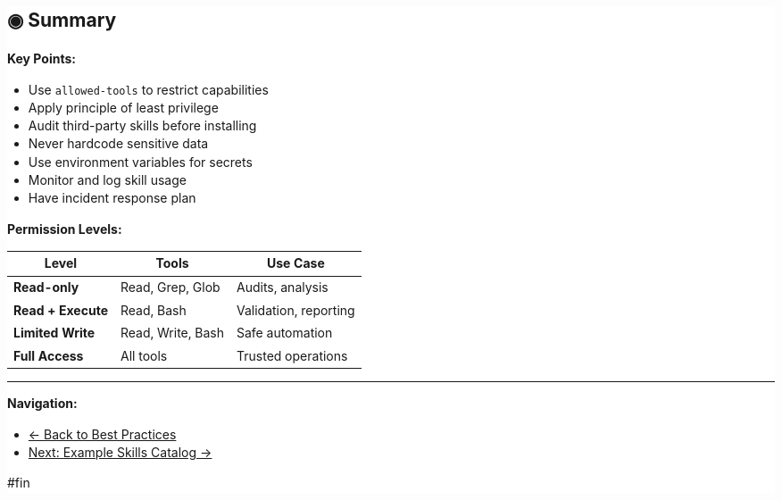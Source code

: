 ## ◉ Summary

**Key Points:**

- Use `allowed-tools` to restrict capabilities
- Apply principle of least privilege
- Audit third-party skills before installing
- Never hardcode sensitive data
- Use environment variables for secrets
- Monitor and log skill usage
- Have incident response plan

**Permission Levels:**

| Level | Tools | Use Case |
|-------|-------|----------|
| **Read-only** | Read, Grep, Glob | Audits, analysis |
| **Read + Execute** | Read, Bash | Validation, reporting |
| **Limited Write** | Read, Write, Bash | Safe automation |
| **Full Access** | All tools | Trusted operations |

---

**Navigation:**
- [← Back to Best Practices](06-Best-Practices.md)
- [Next: Example Skills Catalog →](08-Example-Skills-Catalog.md)

#fin
